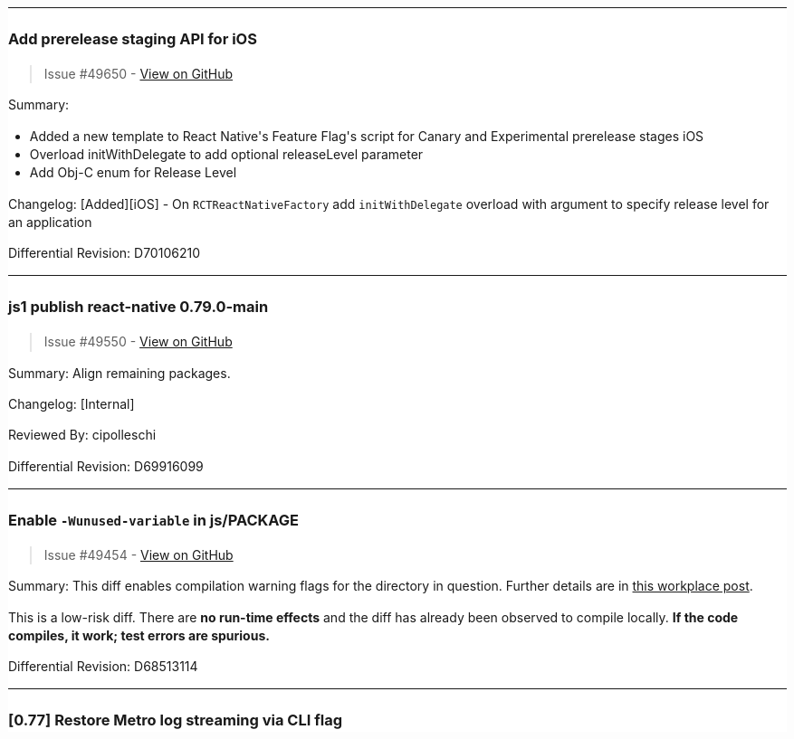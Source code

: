 

---

### Add prerelease staging API for iOS

> Issue #49650 - [View on GitHub](https://github.com/facebook/react-native/pull/49650)

Summary:
- Added a new template to React Native's Feature Flag's script for Canary and Experimental prerelease stages iOS
- Overload initWithDelegate to add optional releaseLevel parameter
- Add Obj-C enum for Release Level

Changelog: [Added][iOS] - On `RCTReactNativeFactory` add `initWithDelegate` overload with argument to specify release level for an application

Differential Revision: D70106210




---

### js1 publish react-native 0.79.0-main

> Issue #49550 - [View on GitHub](https://github.com/facebook/react-native/pull/49550)

Summary:
Align remaining packages.


Changelog: [Internal]

Reviewed By: cipolleschi

Differential Revision: D69916099




---

### Enable `-Wunused-variable` in js/PACKAGE

> Issue #49454 - [View on GitHub](https://github.com/facebook/react-native/pull/49454)

Summary:
This diff enables compilation warning flags for the directory in question. Further details are in [this workplace post](https://fb.workplace.com/permalink.php?story_fbid=pfbid02XaWNiCVk69r1ghfvDVpujB8Hr9Y61uDvNakxiZFa2jwiPHscVdEQwCBHrmWZSyMRl&id=100051201402394).

This is a low-risk diff. There are **no run-time effects** and the diff has already been observed to compile locally. **If the code compiles, it work; test errors are spurious.**

Differential Revision: D68513114




---

### [0.77] Restore Metro log streaming via CLI flag

